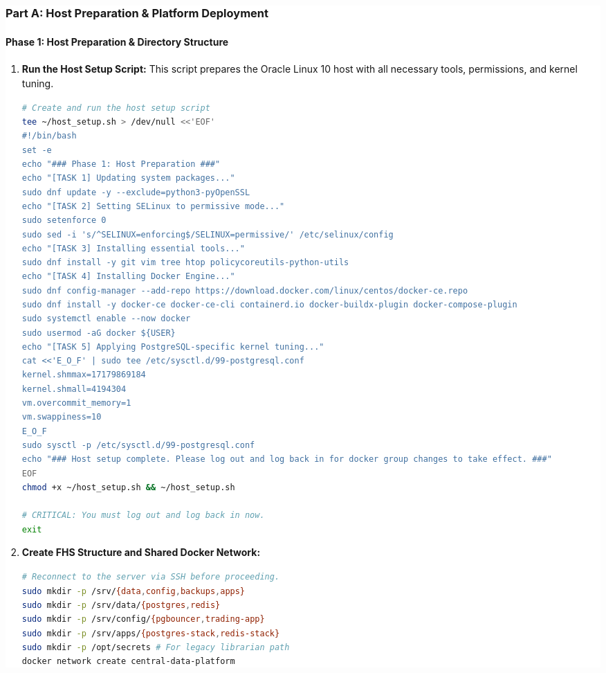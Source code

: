 
### **Part A: Host Preparation & Platform Deployment**

#### **Phase 1: Host Preparation & Directory Structure**

1.  **Run the Host Setup Script:** This script prepares the Oracle Linux 10 host with all necessary tools, permissions, and kernel tuning.

    ```bash
    # Create and run the host setup script
    tee ~/host_setup.sh > /dev/null <<'EOF'
    #!/bin/bash
    set -e
    echo "### Phase 1: Host Preparation ###"
    echo "[TASK 1] Updating system packages..."
    sudo dnf update -y --exclude=python3-pyOpenSSL
    echo "[TASK 2] Setting SELinux to permissive mode..."
    sudo setenforce 0
    sudo sed -i 's/^SELINUX=enforcing$/SELINUX=permissive/' /etc/selinux/config
    echo "[TASK 3] Installing essential tools..."
    sudo dnf install -y git vim tree htop policycoreutils-python-utils
    echo "[TASK 4] Installing Docker Engine..."
    sudo dnf config-manager --add-repo https://download.docker.com/linux/centos/docker-ce.repo
    sudo dnf install -y docker-ce docker-ce-cli containerd.io docker-buildx-plugin docker-compose-plugin
    sudo systemctl enable --now docker
    sudo usermod -aG docker ${USER}
    echo "[TASK 5] Applying PostgreSQL-specific kernel tuning..."
    cat <<'E_O_F' | sudo tee /etc/sysctl.d/99-postgresql.conf
    kernel.shmmax=17179869184
    kernel.shmall=4194304
    vm.overcommit_memory=1
    vm.swappiness=10
    E_O_F
    sudo sysctl -p /etc/sysctl.d/99-postgresql.conf
    echo "### Host setup complete. Please log out and log back in for docker group changes to take effect. ###"
    EOF
    chmod +x ~/host_setup.sh && ~/host_setup.sh

    # CRITICAL: You must log out and log back in now.
    exit
    ```

2.  **Create FHS Structure and Shared Docker Network:**

    ```bash
    # Reconnect to the server via SSH before proceeding.
    sudo mkdir -p /srv/{data,config,backups,apps}
    sudo mkdir -p /srv/data/{postgres,redis}
    sudo mkdir -p /srv/config/{pgbouncer,trading-app}
    sudo mkdir -p /srv/apps/{postgres-stack,redis-stack}
    sudo mkdir -p /opt/secrets # For legacy librarian path
    docker network create central-data-platform
    ```
